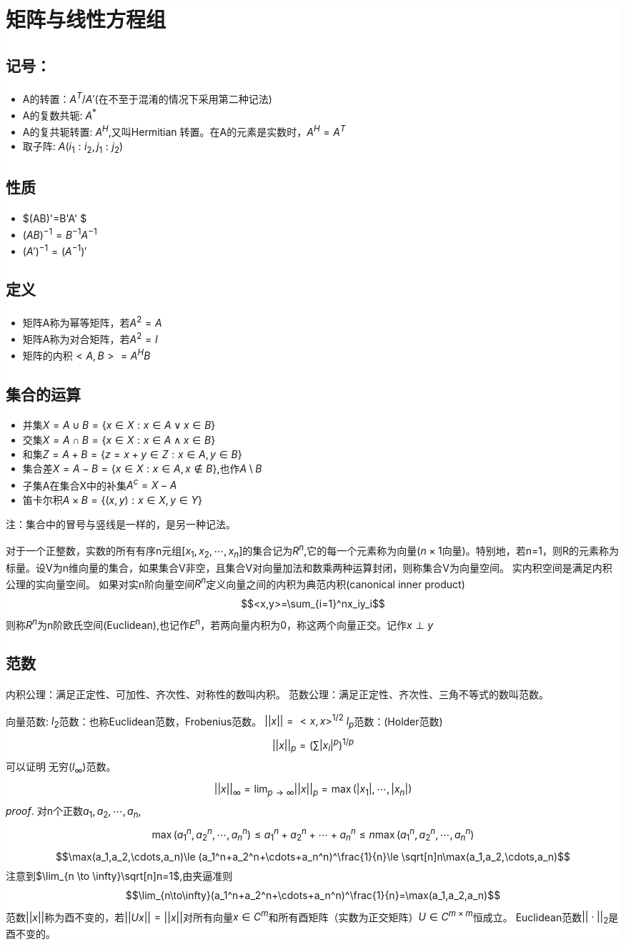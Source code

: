 # 矩阵与线性方程组

## 记号：

* A的转置：$A^T/A'$(在不至于混淆的情况下采用第二种记法)
* A的复数共轭: $A^*$
* A的复共轭转置: $A^H$,又叫Hermitian 转置。在A的元素是实数时，$A^H=A^T$
* 取子阵: $A(i_1:i_2,j_1:j_2)$

## 性质

* $(AB)'=B'A' $
* $(AB)^{-1}=B^{-1}A^{-1}$
* $(A')^{-1}=(A^{-1})'$

## 定义

* 矩阵A称为幂等矩阵，若$A^2=A$
* 矩阵A称为对合矩阵，若$A^2=I$
* 矩阵的内积$<A,B>=A^HB$

## 集合的运算

* 并集$X=A\cup B=\{x\in X:x\in A \lor x\in B\}$
* 交集$X=A\cap B=\{x\in X:x\in A \land x\in B\}$
* 和集$Z=A+B=\{z=x+y\in Z:x\in A,y\in B\}$
* 集合差$X=A-B=\{x\in X:x\in A,x\notin B\}$,也作$A\setminus B$
* 子集A在集合X中的补集$A^c=X-A$
* 笛卡尔积$A\times B=\{(x,y):x\in X,y\in Y\}$

注：集合中的冒号与竖线是一样的，是另一种记法。

对于一个正整数，实数的所有有序n元组$[x_1,x_2,\cdots,x_n]$的集合记为$R^n$,它的每一个元素称为向量($n\times 1$向量)。特别地，若n=1，则R的元素称为标量。设V为n维向量的集合，如果集合V非空，且集合V对向量加法和数乘两种运算封闭，则称集合V为向量空间。
实内积空间是满足内积公理的实向量空间。
如果对实n阶向量空间$R^n$定义向量之间的内积为典范内积(canonical inner product)
$$<x,y>=\sum_{i=1}^nx_iy_i$$
则称$R^n$为n阶欧氏空间(Euclidean),也记作$E^n$，若两向量内积为0，称这两个向量正交。记作$x\perp y$

## 范数

内积公理：满足正定性、可加性、齐次性、对称性的数叫内积。
范数公理：满足正定性、齐次性、三角不等式的数叫范数。

向量范数:
$l_2$范数：也称Euclidean范数，Frobenius范数。
$||x||=<x,x>^{1/2}$
$l_p$范数：(Holder范数)
$$||x||_p=(\sum |x_i|^p)^{1/p}$$
可以证明
无穷($l_\infty$)范数。
$$||x||_\infty=\lim_{p\to\infty}||x||_p=\max({|x_1|,\cdots,|x_n|})$$
$proof.$
对n个正数$a_1,a_2,\cdots,a_n,$
$$\max(a_1^n,a_2^n,\cdots,a_n^n)\le a_1^n+a_2^n+\cdots+a_n^n\le n\max(a_1^n,a_2^n,\cdots,a_n^n)$$$$\max(a_1,a_2,\cdots,a_n)\le (a_1^n+a_2^n+\cdots+a_n^n)^\frac{1}{n}\le \sqrt[n]n\max(a_1,a_2,\cdots,a_n)$$注意到$\lim_{n \to \infty}\sqrt[n]n=1$,由夹逼准则
$$\lim_{n\to\infty}(a_1^n+a_2^n+\cdots+a_n^n)^\frac{1}{n}=\max(a_1,a_2,a_n)$$
范数$||x||$称为酉不变的，若$||Ux||=||x||$对所有向量$x\in C^m$和所有酉矩阵（实数为正交矩阵）$U\in C^{m\times m}$恒成立。
Euclidean范数$||\cdot||_2$是酉不变的。
